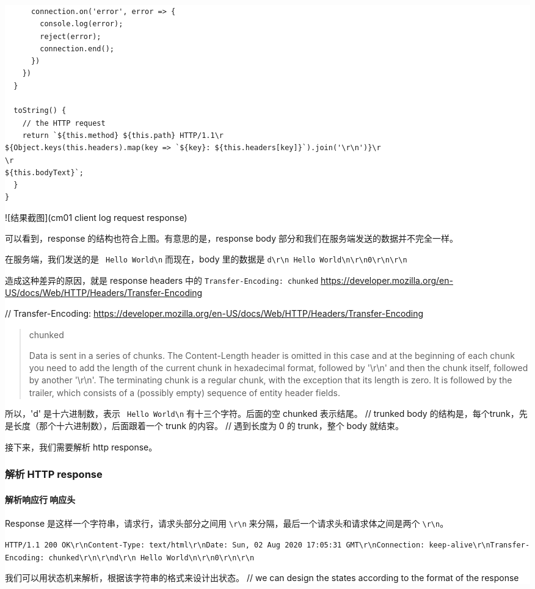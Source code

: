 ```
      connection.on('error', error => {
        console.log(error);
        reject(error);
        connection.end();
      })
    })
  }

  toString() {
    // the HTTP request
    return `${this.method} ${this.path} HTTP/1.1\r
${Object.keys(this.headers).map(key => `${key}: ${this.headers[key]}`).join('\r\n')}\r
\r
${this.bodyText}`;
  }
}
```

![结果截图](cm01 client log request response)

可以看到，response 的结构也符合上图。有意思的是，response body 部分和我们在服务端发送的数据并不完全一样。

在服务端，我们发送的是 ` Hello World\n`
而现在，body 里的数据是 `d\r\n Hello World\n\r\n0\r\n\r\n`

造成这种差异的原因，就是 response headers 中的 `Transfer-Encoding: chunked` https://developer.mozilla.org/en-US/docs/Web/HTTP/Headers/Transfer-Encoding

// Transfer-Encoding: https://developer.mozilla.org/en-US/docs/Web/HTTP/Headers/Transfer-Encoding

>chunked
>
>Data is sent in a series of chunks. The Content-Length header is omitted in this case and at the beginning of each chunk you need to add the length of the current chunk in hexadecimal format, followed by '\r\n' and then the chunk itself, followed by another '\r\n'. The terminating chunk is a regular chunk, with the exception that its length is zero. It is followed by the trailer, which consists of a (possibly empty) sequence of entity header fields.

所以，'d' 是十六进制数，表示 ` Hello World\n` 有十三个字符。后面的空 chunked 表示结尾。
// trunked body 的结构是，每个trunk，先是长度（那个十六进制数），后面跟着一个 trunk 的内容。
// 遇到长度为 0 的 trunk，整个 body 就结束。

接下来，我们需要解析 http response。

### 解析 HTTP response

#### 解析响应行 响应头

Response 是这样一个字符串，请求行，请求头部分之间用 `\r\n` 来分隔，最后一个请求头和请求体之间是两个 `\r\n`。

`HTTP/1.1 200 OK\r\nContent-Type: text/html\r\nDate: Sun, 02 Aug 2020 17:05:31 GMT\r\nConnection: keep-alive\r\nTransfer-Encoding: chunked\r\n\r\nd\r\n Hello World\n\r\n0\r\n\r\n`

我们可以用状态机来解析，根据该字符串的格式来设计出状态。
// we can design the states according to the format of the response
